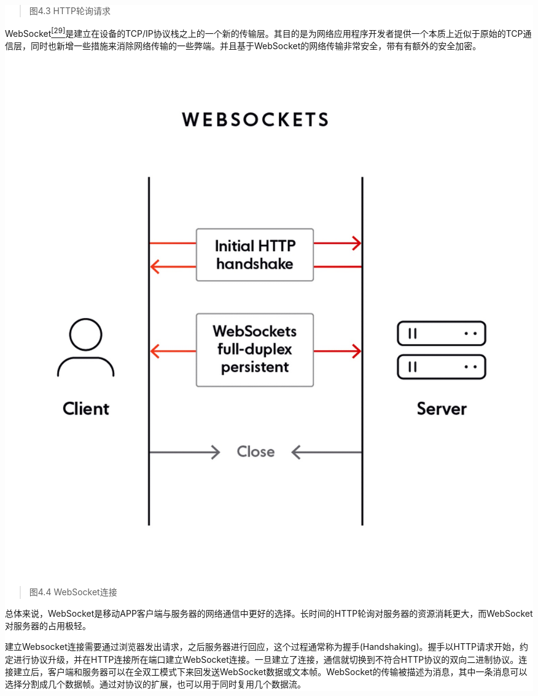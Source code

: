 > 图4.3 HTTP轮询请求

WebSocket[<sup>[29]</sup>](#reference)是建立在设备的TCP/IP协议栈之上的一个新的传输层。其目的是为网络应用程序开发者提供一个本质上近似于原始的TCP通信层，同时也新增一些措施来消除网络传输的一些弊端。并且基于WebSocket的网络传输非常安全，带有有额外的安全加密。

![图4.4 WebSocket连接](/img/in-post/2022-05-13/4.4.jpg)
> 图4.4 WebSocket连接

总体来说，WebSocket是移动APP客户端与服务器的网络通信中更好的选择。长时间的HTTP轮询对服务器的资源消耗更大，而WebSocket对服务器的占用极轻。

建立Websocket连接需要通过浏览器发出请求，之后服务器进行回应，这个过程通常称为握手(Handshaking)。握手以HTTP请求开始，约定进行协议升级，并在HTTP连接所在端口建立WebSocket连接。一旦建立了连接，通信就切换到不符合HTTP协议的双向二进制协议。连接建立后，客户端和服务器可以在全双工模式下来回发送WebSocket数据或文本帧。WebSocket的传输被描述为消息，其中一条消息可以选择分割成几个数据帧。通过对协议的扩展，也可以用于同时复用几个数据流。
